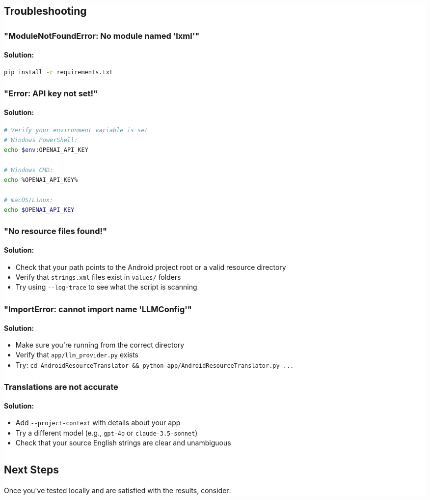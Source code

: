 ## Troubleshooting

### "ModuleNotFoundError: No module named 'lxml'"

**Solution:**

```bash
pip install -r requirements.txt
```

### "Error: API key not set!"

**Solution:**

```bash
# Verify your environment variable is set
# Windows PowerShell:
echo $env:OPENAI_API_KEY

# Windows CMD:
echo %OPENAI_API_KEY%

# macOS/Linux:
echo $OPENAI_API_KEY
```

### "No resource files found!"

**Solution:**

- Check that your path points to the Android project root or a valid resource directory
- Verify that `strings.xml` files exist in `values/` folders
- Try using `--log-trace` to see what the script is scanning

### "ImportError: cannot import name 'LLMConfig'"

**Solution:**

- Make sure you're running from the correct directory
- Verify that `app/llm_provider.py` exists
- Try: `cd AndroidResourceTranslator && python app/AndroidResourceTranslator.py ...`

### Translations are not accurate

**Solution:**

- Add `--project-context` with details about your app
- Try a different model (e.g., `gpt-4o` or `claude-3.5-sonnet`)
- Check that your source English strings are clear and unambiguous

## Next Steps

Once you've tested locally and are satisfied with the results, consider:
